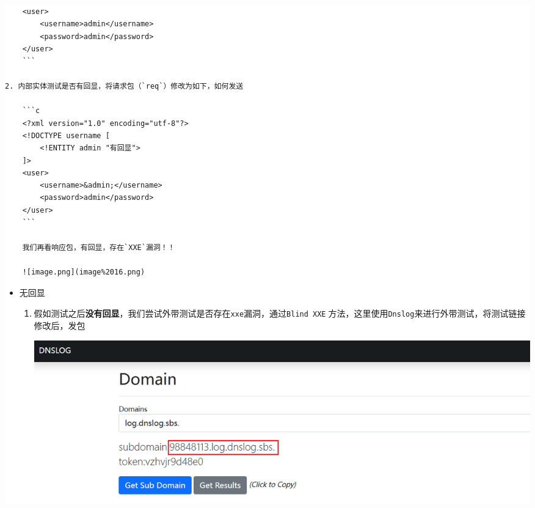         <user>
        	<username>admin</username>
        	<password>admin</password>
        </user>
        ```
        
    2. 内部实体测试是否有回显，将请求包（`req`）修改为如下，如何发送
        
        ```c
        <?xml version="1.0" encoding="utf-8"?>
        <!DOCTYPE username [
            <!ENTITY admin "有回显">
        ]>
        <user>
        	<username>&admin;</username>
        	<password>admin</password>
        </user>
        ```
        
        我们再看响应包，有回显，存在`XXE`漏洞！！
        
        ![image.png](image%2016.png)
        
- 无回显
    1. 假如测试之后**没有回显**，我们尝试外带测试是否存在`xxe`漏洞，通过`Blind XXE` 方法，这里使用`Dnslog`来进行外带测试，将测试链接修改后，发包
        
        ![image.png](image%2017.png)
        